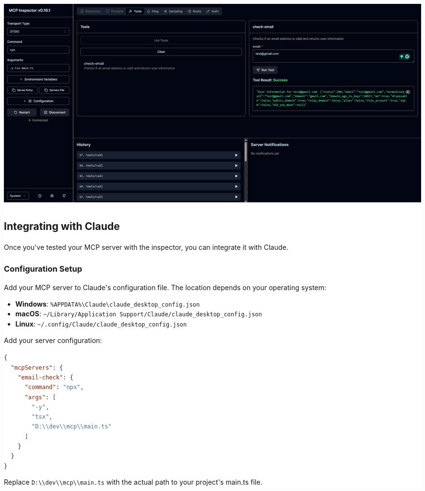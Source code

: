 ![](/assets/img/2025-07-13/1.png)

## Integrating with Claude

Once you've tested your MCP server with the inspector, you can integrate it with Claude.

### Configuration Setup

Add your MCP server to Claude's configuration file. The location depends on your operating system:

- **Windows**: `%APPDATA%\Claude\claude_desktop_config.json`
- **macOS**: `~/Library/Application Support/Claude/claude_desktop_config.json`
- **Linux**: `~/.config/Claude/claude_desktop_config.json`

Add your server configuration:

```json
{
  "mcpServers": {
    "email-check": {
      "command": "npx",
      "args": [
        "-y",
        "tsx",
        "D:\\dev\\mcp\\main.ts"
      ]
    }
  }
}
```

Replace `D:\\dev\\mcp\\main.ts` with the actual path to your project's main.ts file.
